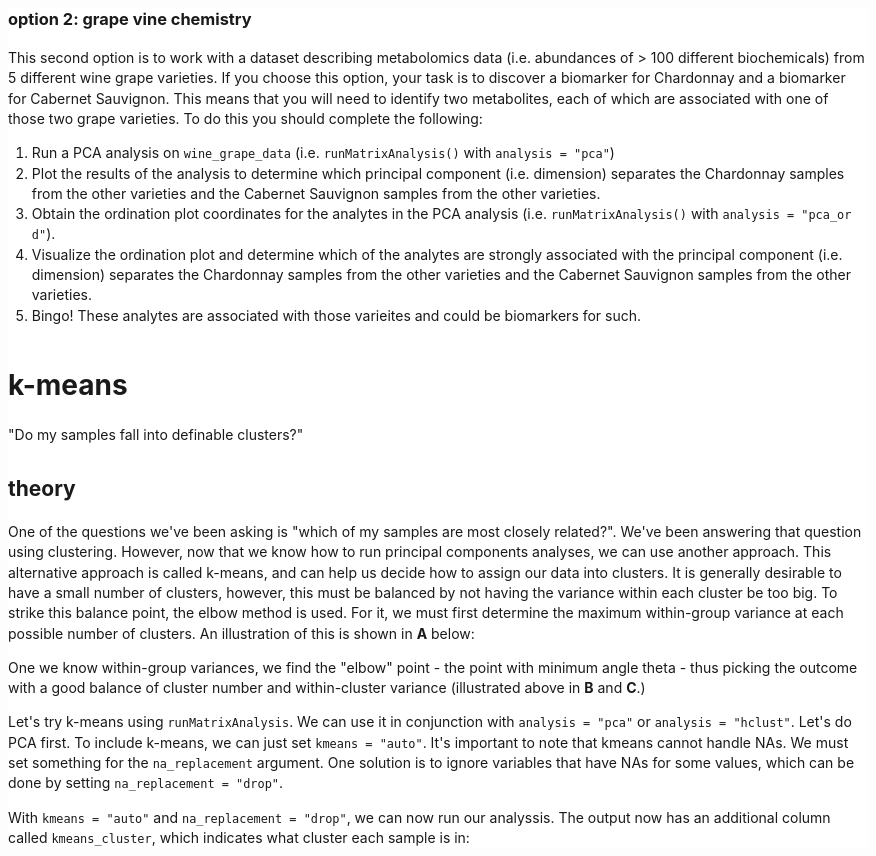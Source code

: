 

### option 2: grape vine chemistry

This second option is to work with a dataset describing metabolomics data (i.e. abundances of > 100 different biochemicals) from 5 different wine grape varieties. If you choose this option, your task is to discover a biomarker for Chardonnay and a biomarker for Cabernet Sauvignon. This means that you will need to identify two metabolites, each of which are associated with one of those two grape varieties. To do this you should complete the following:

1. Run a PCA analysis on `wine_grape_data` (i.e. `runMatrixAnalysis()` with `analysis = "pca"`)
2. Plot the results of the analysis to determine which principal component (i.e. dimension) separates the Chardonnay samples from the other varieties and the Cabernet Sauvignon samples from the other varieties.
3. Obtain the ordination plot coordinates for the analytes in the PCA analysis (i.e. `runMatrixAnalysis()` with `analysis = "pca_ord"`).
4. Visualize the ordination plot and determine which of the analytes are strongly associated with the principal component (i.e. dimension) separates the Chardonnay samples from the other varieties and the Cabernet Sauvignon samples from the other varieties.
5. Bingo! These analytes are associated with those varieites and could be biomarkers for such.





# k-means

"Do my samples fall into definable clusters?"

## theory

One of the questions we've been asking is "which of my samples are most closely related?". We've been answering that question using clustering. However, now that we know how to run principal components analyses, we can use another approach. This alternative approach is called k-means, and can help us decide how to assign our data into clusters. It is generally desirable to have a small number of clusters, however, this must be balanced by not having the variance within each cluster be too big. To strike this balance point, the elbow method is used. For it, we must first determine the maximum within-group variance at each possible number of clusters. An illustration of this is shown in **A** below:



One we know within-group variances, we find the "elbow" point - the point with minimum angle theta - thus picking the outcome with a good balance of cluster number and within-cluster variance (illustrated above in **B** and **C**.)

Let's try k-means using `runMatrixAnalysis`. We can use it in conjunction with `analysis = "pca"` or `analysis = "hclust"`. Let's do PCA first. To include k-means, we can just set `kmeans = "auto"`. It's important to note that kmeans cannot handle NAs. We must set something for the `na_replacement` argument. One solution is to ignore variables that have NAs for some values, which can be done by setting `na_replacement = "drop"`.

With `kmeans = "auto"` and `na_replacement = "drop"`, we can now run our analyssis. The output now has an additional column called `kmeans_cluster`, which indicates what cluster each sample is in:

